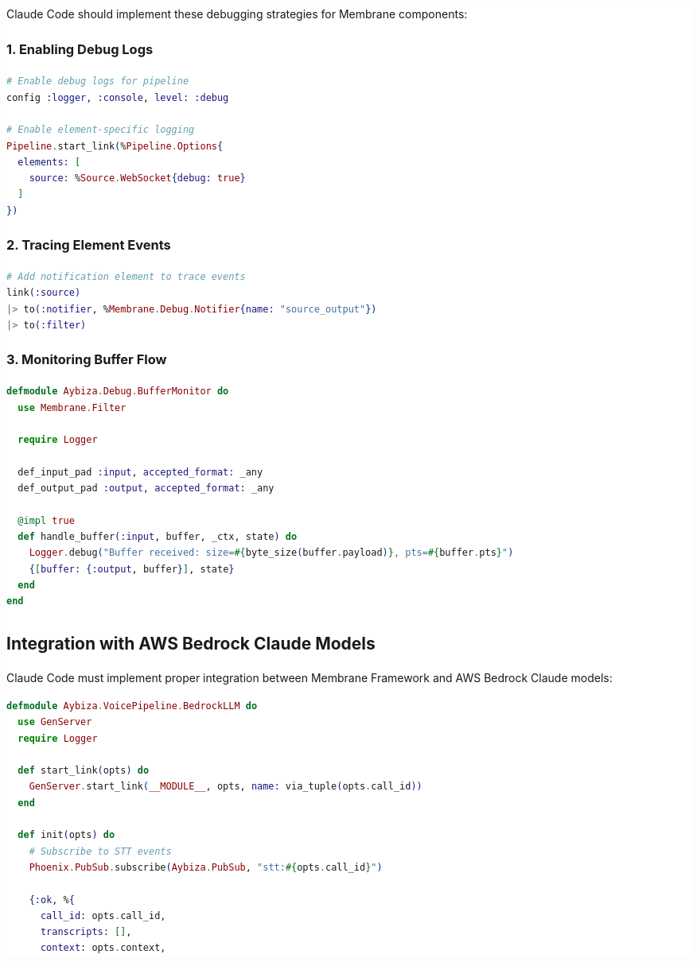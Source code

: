 Claude Code should implement these debugging strategies for Membrane components:

### 1. Enabling Debug Logs

```elixir
# Enable debug logs for pipeline
config :logger, :console, level: :debug

# Enable element-specific logging
Pipeline.start_link(%Pipeline.Options{
  elements: [
    source: %Source.WebSocket{debug: true}
  ]
})
```

### 2. Tracing Element Events

```elixir
# Add notification element to trace events
link(:source)
|> to(:notifier, %Membrane.Debug.Notifier{name: "source_output"})
|> to(:filter)
```

### 3. Monitoring Buffer Flow

```elixir
defmodule Aybiza.Debug.BufferMonitor do
  use Membrane.Filter
  
  require Logger
  
  def_input_pad :input, accepted_format: _any
  def_output_pad :output, accepted_format: _any
  
  @impl true
  def handle_buffer(:input, buffer, _ctx, state) do
    Logger.debug("Buffer received: size=#{byte_size(buffer.payload)}, pts=#{buffer.pts}")
    {[buffer: {:output, buffer}], state}
  end
end
```

## Integration with AWS Bedrock Claude Models

Claude Code must implement proper integration between Membrane Framework and AWS Bedrock Claude models:

```elixir
defmodule Aybiza.VoicePipeline.BedrockLLM do
  use GenServer
  require Logger
  
  def start_link(opts) do
    GenServer.start_link(__MODULE__, opts, name: via_tuple(opts.call_id))
  end
  
  def init(opts) do
    # Subscribe to STT events
    Phoenix.PubSub.subscribe(Aybiza.PubSub, "stt:#{opts.call_id}")
    
    {:ok, %{
      call_id: opts.call_id,
      transcripts: [],
      context: opts.context,
```